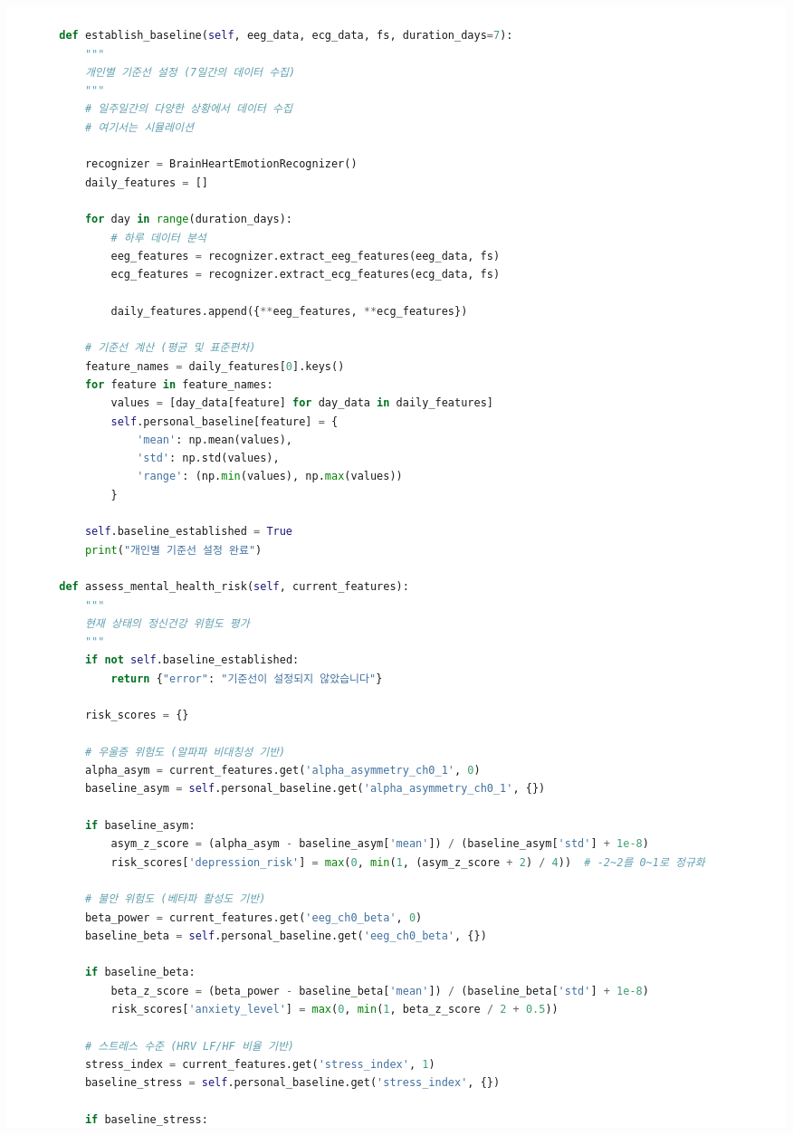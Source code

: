 ```python
            
        def establish_baseline(self, eeg_data, ecg_data, fs, duration_days=7):
            """
            개인별 기준선 설정 (7일간의 데이터 수집)
            """
            # 일주일간의 다양한 상황에서 데이터 수집
            # 여기서는 시뮬레이션
            
            recognizer = BrainHeartEmotionRecognizer()
            daily_features = []
            
            for day in range(duration_days):
                # 하루 데이터 분석
                eeg_features = recognizer.extract_eeg_features(eeg_data, fs)
                ecg_features = recognizer.extract_ecg_features(ecg_data, fs)
                
                daily_features.append({**eeg_features, **ecg_features})
            
            # 기준선 계산 (평균 및 표준편차)
            feature_names = daily_features[0].keys()
            for feature in feature_names:
                values = [day_data[feature] for day_data in daily_features]
                self.personal_baseline[feature] = {
                    'mean': np.mean(values),
                    'std': np.std(values),
                    'range': (np.min(values), np.max(values))
                }
            
            self.baseline_established = True
            print("개인별 기준선 설정 완료")
            
        def assess_mental_health_risk(self, current_features):
            """
            현재 상태의 정신건강 위험도 평가
            """
            if not self.baseline_established:
                return {"error": "기준선이 설정되지 않았습니다"}
            
            risk_scores = {}
            
            # 우울증 위험도 (알파파 비대칭성 기반)
            alpha_asym = current_features.get('alpha_asymmetry_ch0_1', 0)
            baseline_asym = self.personal_baseline.get('alpha_asymmetry_ch0_1', {})
            
            if baseline_asym:
                asym_z_score = (alpha_asym - baseline_asym['mean']) / (baseline_asym['std'] + 1e-8)
                risk_scores['depression_risk'] = max(0, min(1, (asym_z_score + 2) / 4))  # -2~2를 0~1로 정규화
            
            # 불안 위험도 (베타파 활성도 기반)
            beta_power = current_features.get('eeg_ch0_beta', 0)
            baseline_beta = self.personal_baseline.get('eeg_ch0_beta', {})
            
            if baseline_beta:
                beta_z_score = (beta_power - baseline_beta['mean']) / (baseline_beta['std'] + 1e-8)
                risk_scores['anxiety_level'] = max(0, min(1, beta_z_score / 2 + 0.5))
            
            # 스트레스 수준 (HRV LF/HF 비율 기반)
            stress_index = current_features.get('stress_index', 1)
            baseline_stress = self.personal_baseline.get('stress_index', {})
            
            if baseline_stress:
```